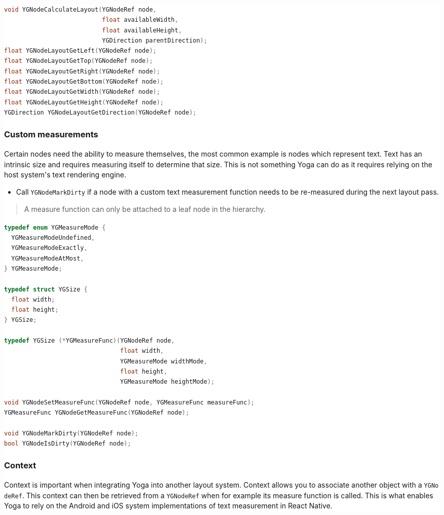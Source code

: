 ```c
void YGNodeCalculateLayout(YGNodeRef node, 
                           float availableWidth, 
                           float availableHeight, 
                           YGDirection parentDirection);
float YGNodeLayoutGetLeft(YGNodeRef node);
float YGNodeLayoutGetTop(YGNodeRef node);
float YGNodeLayoutGetRight(YGNodeRef node);
float YGNodeLayoutGetBottom(YGNodeRef node);
float YGNodeLayoutGetWidth(YGNodeRef node);
float YGNodeLayoutGetHeight(YGNodeRef node);
YGDirection YGNodeLayoutGetDirection(YGNodeRef node);
```

### Custom measurements

Certain nodes need the ability to measure themselves, the most common example is nodes which represent text. Text has an intrinsic size and requires measuring itself to determine that size. This is not something Yoga can do as it requires relying on the host system's text rendering engine.

- Call `YGNodeMarkDirty` if a node with a custom text measurement function needs to be re-measured during the next layout pass.

> A measure function can only be attached to a leaf node in the hierarchy.

```c
typedef enum YGMeasureMode {
  YGMeasureModeUndefined,
  YGMeasureModeExactly,
  YGMeasureModeAtMost,
} YGMeasureMode;

typedef struct YGSize {
  float width;
  float height;
} YGSize;

typedef YGSize (*YGMeasureFunc)(YGNodeRef node,
                                float width,
                                YGMeasureMode widthMode,
                                float height,
                                YGMeasureMode heightMode);

void YGNodeSetMeasureFunc(YGNodeRef node, YGMeasureFunc measureFunc);
YGMeasureFunc YGNodeGetMeasureFunc(YGNodeRef node);

void YGNodeMarkDirty(YGNodeRef node);
bool YGNodeIsDirty(YGNodeRef node);
```

### Context

Context is important when integrating Yoga into another layout system. Context allows you to associate another object with a `YGNodeRef`. This context can then be retrieved from a `YGNodeRef` when for example its measure function is called. This is what enables Yoga to rely on the Android and iOS system implementations of text measurement in React Native.
